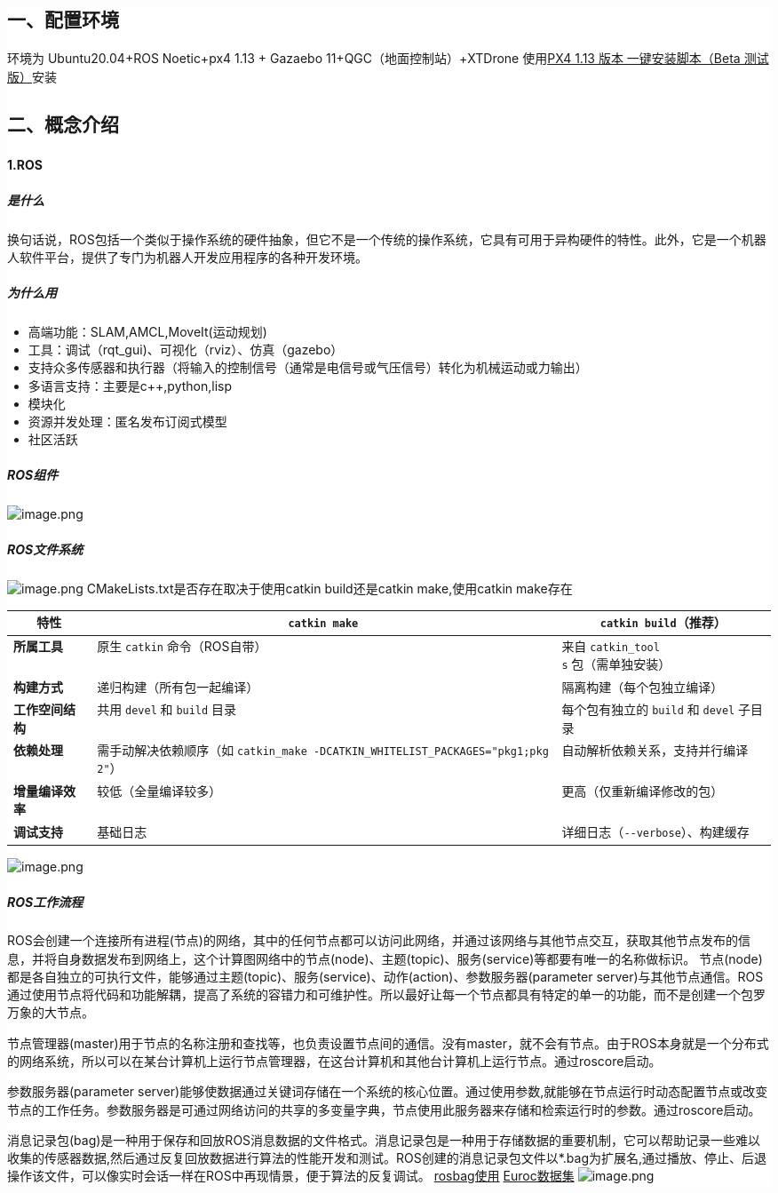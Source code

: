 ## 一、配置环境
环境为 Ubuntu20.04+ROS Noetic+px4 1.13 + Gazaebo 11+QGC（地面控制站）+XTDrone
使用[PX4 1.13 版本 一键安装脚本（Beta 测试版）](https://www.yuque.com/xtdrone/manual_cn/install_scripts)安装 
## 二、概念介绍
#### 1.ROS
##### 是什么
换句话说，ROS包括一个类似于操作系统的硬件抽象，但它不是一个传统的操作系统，它具有可用于异构硬件的特性。此外，它是一个机器人软件平台，提供了专门为机器人开发应用程序的各种开发环境。
##### 为什么用
- 高端功能：SLAM,AMCL,MoveIt(运动规划)
- 工具：调试（rqt_gui)、可视化（rviz）、仿真（gazebo）
- 支持众多传感器和执行器（将输入的控制信号（通常是电信号或气压信号）转化为机械运动或力输出）
- 多语言支持：主要是c++,python,lisp
- 模块化
- 资源并发处理：匿名发布订阅式模型
- 社区活跃
##### ROS组件
![image.png](https://raw.githubusercontent.com/Leochang7/imgGallery/main/img/20250521145111567.png)
 ##### ROS文件系统
 ![image.png](https://raw.githubusercontent.com/Leochang7/imgGallery/main/img/20250521145735856.png)
CMakeLists.txt是否存在取决于使用catkin build还是catkin make,使用catkin make存在

| ​**​特性​**​     | ​**​`catkin make`​**​                                              | ​**​`catkin build`​**（推荐）​    |
| -------------- | ------------------------------------------------------------------ | ----------------------------- |
| ​**​所属工具​**​   | 原生 `catkin` 命令（ROS自带）                                              | 来自 `catkin_tools` 包（需单独安装）    |
| ​**​构建方式​**​   | 递归构建（所有包一起编译）                                                      | 隔离构建（每个包独立编译）                 |
| ​**​工作空间结构​**​ | 共用 `devel` 和 `build` 目录                                            | 每个包有独立的 `build` 和 `devel` 子目录 |
| ​**​依赖处理​**​   | 需手动解决依赖顺序（如 `catkin_make -DCATKIN_WHITELIST_PACKAGES="pkg1;pkg2"`） | 自动解析依赖关系，支持并行编译               |
| ​**​增量编译效率​**​ | 较低（全量编译较多）                                                         | 更高（仅重新编译修改的包）                 |
| ​**​调试支持​**​   | 基础日志                                                               | 详细日志（`--verbose`）、构建缓存        |
![image.png](https://raw.githubusercontent.com/Leochang7/imgGallery/main/img/20250521150626548.png)
##### ROS工作流程
ROS会创建一个连接所有进程(节点)的网络，其中的任何节点都可以访问此网络，并通过该网络与其他节点交互，获取其他节点发布的信息，并将自身数据发布到网络上，这个计算图网络中的节点(node)、主题(topic)、服务(service)等都要有唯一的名称做标识。
节点(node)都是各自独立的可执行文件，能够通过主题(topic)、服务(service)、动作(action)、参数服务器(parameter server)与其他节点通信。ROS通过使用节点将代码和功能解耦，提高了系统的容错力和可维护性。所以最好让每一个节点都具有特定的单一的功能，而不是创建一个包罗万象的大节点。

节点管理器(master)用于节点的名称注册和查找等，也负责设置节点间的通信。没有master，就不会有节点。由于ROS本身就是一个分布式的网络系统，所以可以在某台计算机上运行节点管理器，在这台计算机和其他台计算机上运行节点。通过roscore启动。

参数服务器(parameter server)能够使数据通过关键词存储在一个系统的核心位置。通过使用参数,就能够在节点运行时动态配置节点或改变节点的工作任务。参数服务器是可通过网络访问的共享的多变量字典，节点使用此服务器来存储和检索运行时的参数。通过roscore启动。

消息记录包(bag)是一种用于保存和回放ROS消息数据的文件格式。消息记录包是一种用于存储数据的重要机制，它可以帮助记录一些难以收集的传感器数据,然后通过反复回放数据进行算法的性能开发和测试。ROS创建的消息记录包文件以*.bag为扩展名,通过播放、停止、后退操作该文件，可以像实时会话一样在ROS中再现情景，便于算法的反复调试。
[rosbag使用](http://wiki.ros.org/rosbag)
[Euroc数据集](https://projects.asl.ethz.ch/datasets/doku.php?id=kmavvisualinertialdatasets)
![image.png](https://raw.githubusercontent.com/Leochang7/imgGallery/main/img/20250521151700907.png)
